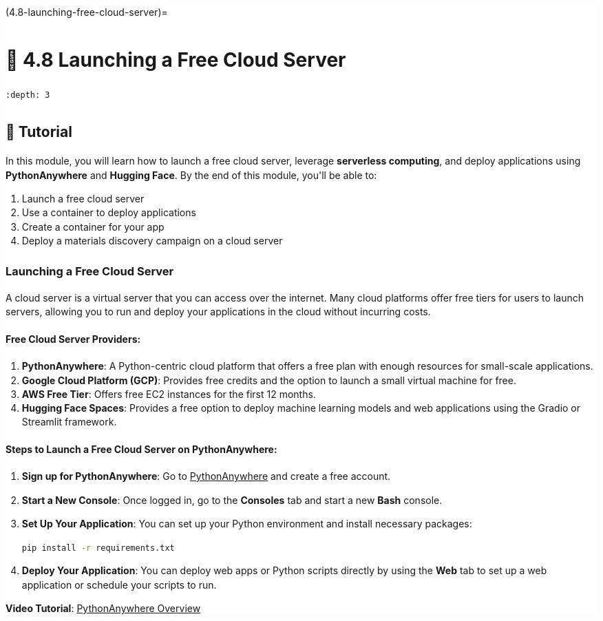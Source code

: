 
(4.8-launching-free-cloud-server)=
# 🧩 4.8 Launching a Free Cloud Server

```{contents}
:depth: 3
```

## 🔰 Tutorial

In this module, you will learn how to launch a free cloud server, leverage **serverless computing**, and deploy applications using **PythonAnywhere** and **Hugging Face**. By the end of this module, you'll be able to:

1. Launch a free cloud server
2. Use a container to deploy applications
3. Create a container for your app
4. Deploy a materials discovery campaign on a cloud server

### Launching a Free Cloud Server

A cloud server is a virtual server that you can access over the internet. Many cloud platforms offer free tiers for users to launch servers, allowing you to run and deploy your applications in the cloud without incurring costs.

#### Free Cloud Server Providers:
1. **PythonAnywhere**: A Python-centric cloud platform that offers a free plan with enough resources for small-scale applications.
2. **Google Cloud Platform (GCP)**: Provides free credits and the option to launch a small virtual machine for free.
3. **AWS Free Tier**: Offers free EC2 instances for the first 12 months.
4. **Hugging Face Spaces**: Provides a free option to deploy machine learning models and web applications using the Gradio or Streamlit framework.

#### Steps to Launch a Free Cloud Server on PythonAnywhere:

1. **Sign up for PythonAnywhere**:
   Go to [PythonAnywhere](https://www.pythonanywhere.com) and create a free account.

2. **Start a New Console**:
   Once logged in, go to the **Consoles** tab and start a new **Bash** console.

3. **Set Up Your Application**:
   You can set up your Python environment and install necessary packages:
   ```bash
   pip install -r requirements.txt
   ```

4. **Deploy Your Application**:
   You can deploy web apps or Python scripts directly by using the **Web** tab to set up a web application or schedule your scripts to run.

**Video Tutorial**: [PythonAnywhere Overview](https://www.youtube.com/watch?v=yhqYFyo7dAM&pp=ygUOUHl0aG9uQW55d2hlcmU%3D)
